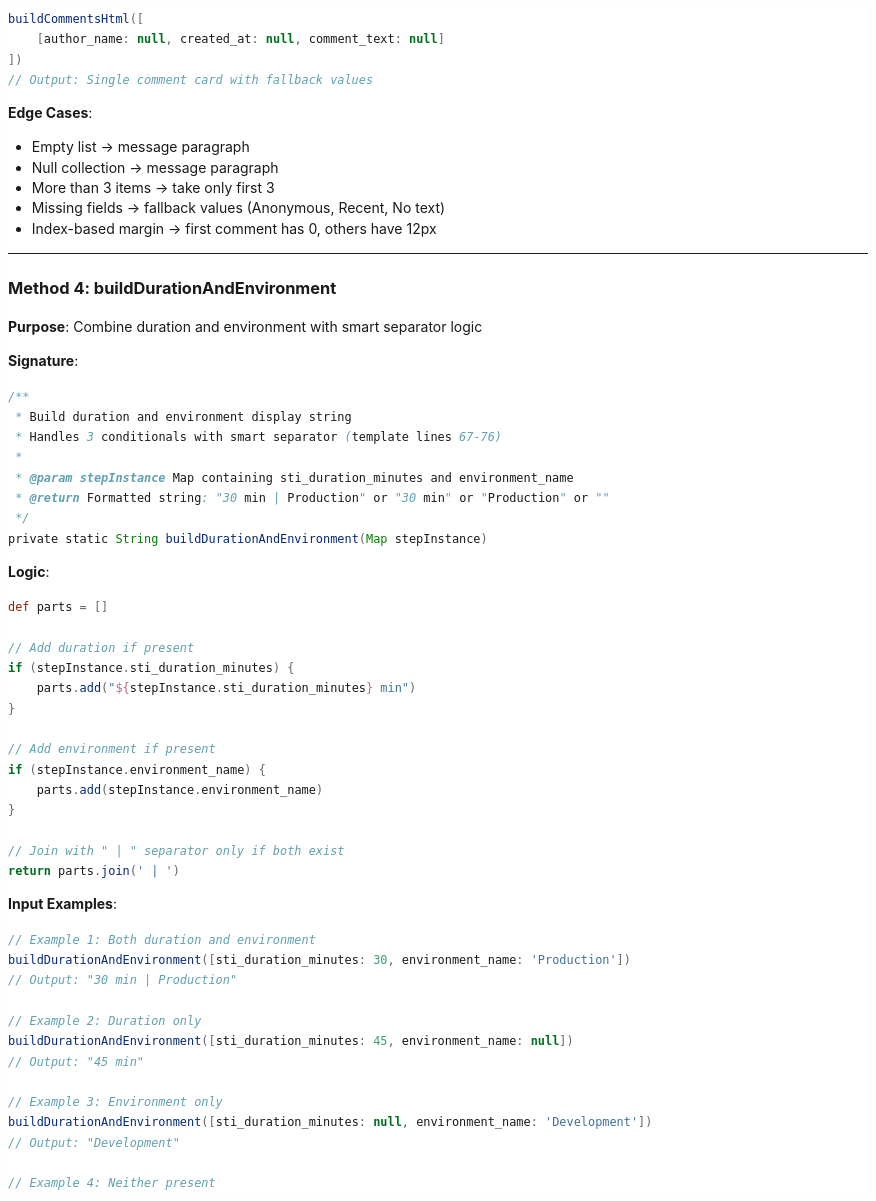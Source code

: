 ```groovy
buildCommentsHtml([
    [author_name: null, created_at: null, comment_text: null]
])
// Output: Single comment card with fallback values
```

**Edge Cases**:

- Empty list → message paragraph
- Null collection → message paragraph
- More than 3 items → take only first 3
- Missing fields → fallback values (Anonymous, Recent, No text)
- Index-based margin → first comment has 0, others have 12px

---

### Method 4: buildDurationAndEnvironment

**Purpose**: Combine duration and environment with smart separator logic

**Signature**:

```groovy
/**
 * Build duration and environment display string
 * Handles 3 conditionals with smart separator (template lines 67-76)
 *
 * @param stepInstance Map containing sti_duration_minutes and environment_name
 * @return Formatted string: "30 min | Production" or "30 min" or "Production" or ""
 */
private static String buildDurationAndEnvironment(Map stepInstance)
```

**Logic**:

```groovy
def parts = []

// Add duration if present
if (stepInstance.sti_duration_minutes) {
    parts.add("${stepInstance.sti_duration_minutes} min")
}

// Add environment if present
if (stepInstance.environment_name) {
    parts.add(stepInstance.environment_name)
}

// Join with " | " separator only if both exist
return parts.join(' | ')
```

**Input Examples**:

```groovy
// Example 1: Both duration and environment
buildDurationAndEnvironment([sti_duration_minutes: 30, environment_name: 'Production'])
// Output: "30 min | Production"

// Example 2: Duration only
buildDurationAndEnvironment([sti_duration_minutes: 45, environment_name: null])
// Output: "45 min"

// Example 3: Environment only
buildDurationAndEnvironment([sti_duration_minutes: null, environment_name: 'Development'])
// Output: "Development"

// Example 4: Neither present
```